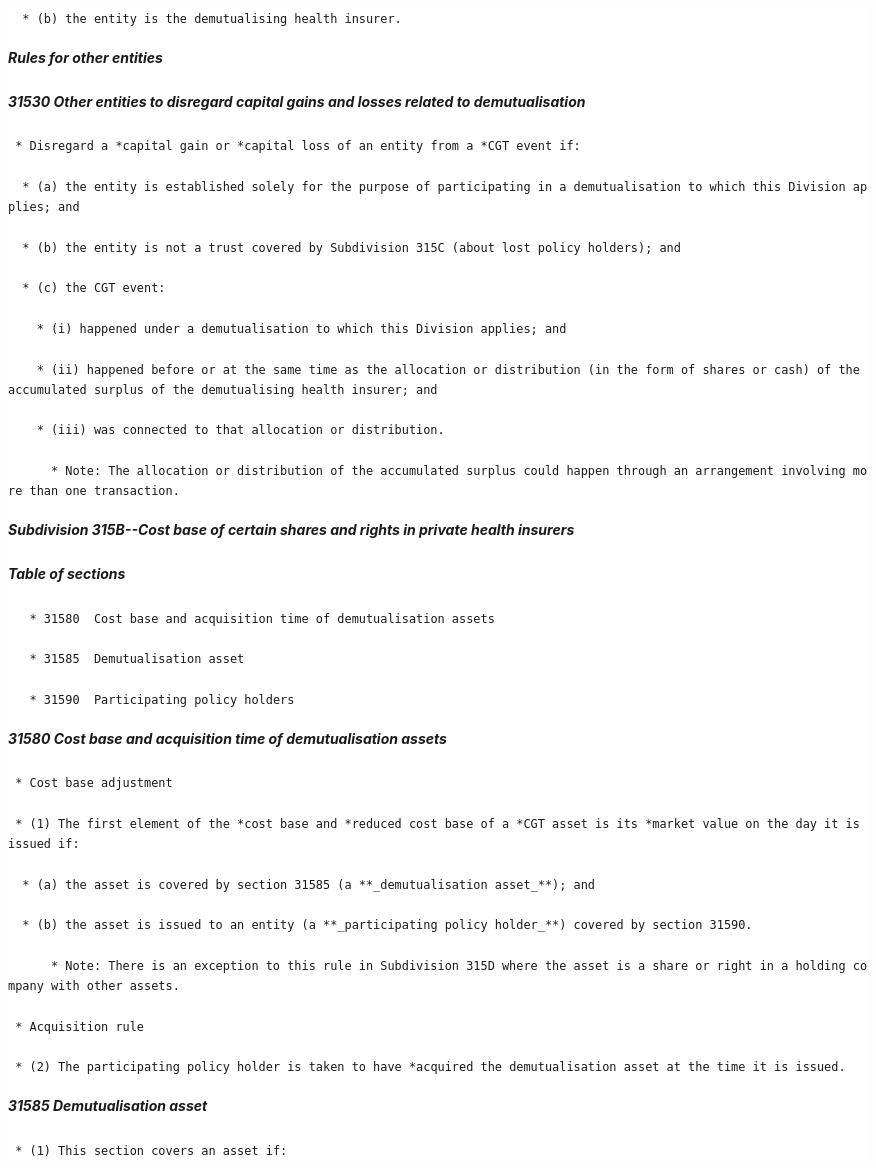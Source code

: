       * (b) the entity is the demutualising health insurer.

##### Rules for other entities

##### 31530  Other entities to disregard capital gains and losses related to demutualisation

     * Disregard a *capital gain or *capital loss of an entity from a *CGT event if:

      * (a) the entity is established solely for the purpose of participating in a demutualisation to which this Division applies; and

      * (b) the entity is not a trust covered by Subdivision 315C (about lost policy holders); and

      * (c) the CGT event:

        * (i) happened under a demutualisation to which this Division applies; and

        * (ii) happened before or at the same time as the allocation or distribution (in the form of shares or cash) of the accumulated surplus of the demutualising health insurer; and

        * (iii) was connected to that allocation or distribution.

          * Note: The allocation or distribution of the accumulated surplus could happen through an arrangement involving more than one transaction.

##### Subdivision 315B--Cost base of certain shares and rights in private health insurers

##### Table of sections

       * 31580	Cost base and acquisition time of demutualisation assets

       * 31585	Demutualisation asset

       * 31590	Participating policy holders

##### 31580  Cost base and acquisition time of demutualisation assets

     * Cost base adjustment

     * (1) The first element of the *cost base and *reduced cost base of a *CGT asset is its *market value on the day it is issued if:

      * (a) the asset is covered by section 31585 (a **_demutualisation asset_**); and

      * (b) the asset is issued to an entity (a **_participating policy holder_**) covered by section 31590.

          * Note: There is an exception to this rule in Subdivision 315D where the asset is a share or right in a holding company with other assets.

     * Acquisition rule

     * (2) The participating policy holder is taken to have *acquired the demutualisation asset at the time it is issued.

##### 31585  Demutualisation asset

     * (1) This section covers an asset if:
